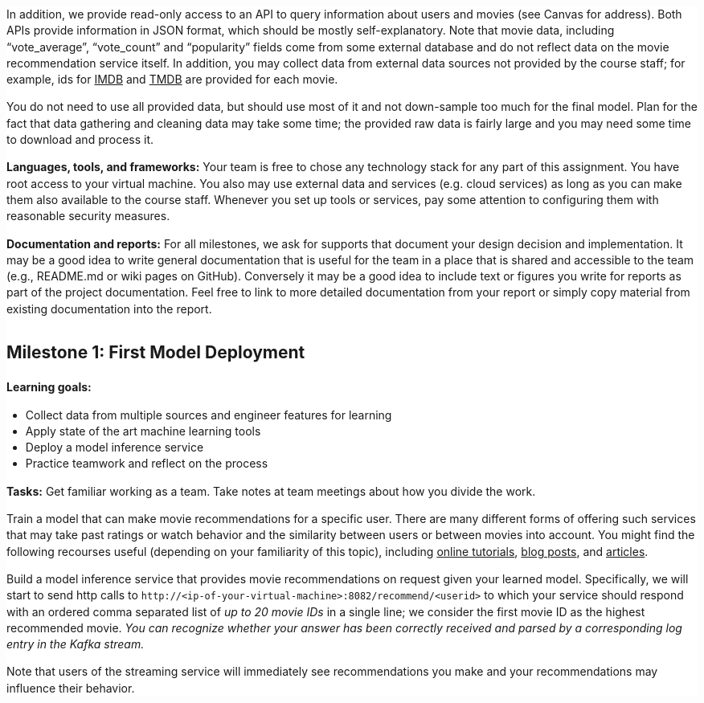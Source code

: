 In addition, we provide read-only access to an API to query information about users and movies (see Canvas for address). Both APIs provide information in JSON format, which should be mostly self-explanatory. Note that movie data, including “vote_average”, “vote_count” and “popularity” fields come from some external database and do not reflect data on the movie recommendation service itself. In addition, you may collect data from external data sources not provided by the course staff; for example, ids for [IMDB](https://www.imdb.com/) and [TMDB](https://www.themoviedb.org/) are provided for each movie.

You do not need to use all provided data, but should use most of it and not down-sample too much for the final model. Plan for the fact that data gathering and cleaning data may take some time; the provided raw data is fairly large and you may need some time to download and process it.

**Languages, tools, and frameworks:** Your team is free to chose any technology stack for any part of this assignment. You have root access to your virtual machine. You also may use external data and services (e.g. cloud services) as long as you can make them also available to the course staff. Whenever you set up tools or services, pay some attention to configuring them with reasonable security measures.


**Documentation and reports:** For all milestones, we ask for supports that document your design decision and implementation. It may be a good idea to write general documentation that is useful for the team in a place that is shared and accessible to the team (e.g., README.md or wiki pages on GitHub). Conversely it may be a good idea to include text or figures you write for reports as part of the project documentation. Feel free to link to more detailed documentation from your report or simply copy material from existing documentation into the report.

## Milestone 1: First Model Deployment

**Learning goals:**

* Collect data from multiple sources and engineer features for learning
* Apply state of the art machine learning tools
* Deploy a model inference service 
* Practice teamwork and reflect on the process

**Tasks:** Get familiar working as a team. Take notes at team meetings about how you divide the work.

Train a model that can make movie recommendations for a specific user. There are many different forms of offering such services that may take past ratings or watch behavior and the similarity between users or between movies into account. You might find the following recourses useful (depending on your familiarity of this topic), including [online tutorials](https://developers.google.com/machine-learning/recommendation), [blog posts](https://towardsdatascience.com/recommender-systems-in-practice-cef9033bb23a), and [articles](https://www.wired.co.uk/article/how-do-netflixs-algorithms-work-machine-learning-helps-to-predict-what-viewers-will-like). 

Build a model inference service that provides movie recommendations on request given your learned model. Specifically, we will start to send http calls to `http://<ip-of-your-virtual-machine>:8082/recommend/<userid>` to which your service should respond with an ordered comma separated list of *up to 20 movie IDs* in a single line; we consider the first movie ID as the highest recommended movie. *You can recognize whether your answer has been correctly received and parsed by a corresponding log entry in the Kafka stream.* 

Note that users of the streaming service will immediately see recommendations you make and your recommendations may influence their behavior.
